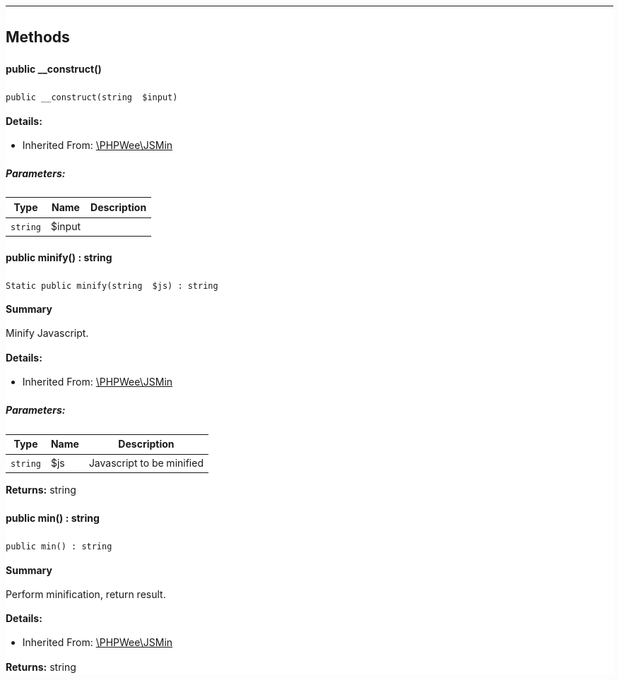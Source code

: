 

---
## Methods
<a name="method___construct" class="anchor"></a>
#### public __construct() 

```
public __construct(string  $input) 
```

**Details:**
* Inherited From: [\PHPWee\JSMin](../classes/PHPWee.JSMin.md)
##### Parameters:
| Type | Name | Description |
| ---- | ---- | ----------- |
| <code>string</code> | $input  |  |




<a name="method_minify" class="anchor"></a>
#### public minify() : string

```
Static public minify(string  $js) : string
```

**Summary**

Minify Javascript.

**Details:**
* Inherited From: [\PHPWee\JSMin](../classes/PHPWee.JSMin.md)
##### Parameters:
| Type | Name | Description |
| ---- | ---- | ----------- |
| <code>string</code> | $js  | Javascript to be minified |

**Returns:** string


<a name="method_min" class="anchor"></a>
#### public min() : string

```
public min() : string
```

**Summary**

Perform minification, return result.

**Details:**
* Inherited From: [\PHPWee\JSMin](../classes/PHPWee.JSMin.md)

**Returns:** string
